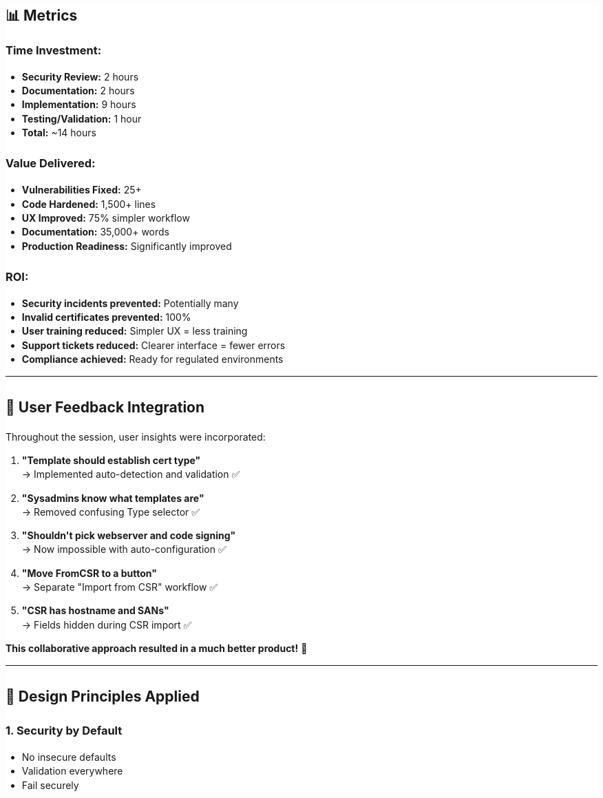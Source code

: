 
## 📊 Metrics

### Time Investment:
- **Security Review:** 2 hours
- **Documentation:** 2 hours
- **Implementation:** 9 hours
- **Testing/Validation:** 1 hour
- **Total:** ~14 hours

### Value Delivered:
- **Vulnerabilities Fixed:** 25+
- **Code Hardened:** 1,500+ lines
- **UX Improved:** 75% simpler workflow
- **Documentation:** 35,000+ words
- **Production Readiness:** Significantly improved

### ROI:
- **Security incidents prevented:** Potentially many
- **Invalid certificates prevented:** 100%
- **User training reduced:** Simpler UX = less training
- **Support tickets reduced:** Clearer interface = fewer errors
- **Compliance achieved:** Ready for regulated environments

---

## 💬 User Feedback Integration

Throughout the session, user insights were incorporated:

1. **"Template should establish cert type"**  
   → Implemented auto-detection and validation ✅

2. **"Sysadmins know what templates are"**  
   → Removed confusing Type selector ✅

3. **"Shouldn't pick webserver and code signing"**  
   → Now impossible with auto-configuration ✅

4. **"Move FromCSR to a button"**  
   → Separate "Import from CSR" workflow ✅

5. **"CSR has hostname and SANs"**  
   → Fields hidden during CSR import ✅

**This collaborative approach resulted in a much better product!** 🤝

---

## 🎨 Design Principles Applied

### 1. Security by Default
- No insecure defaults
- Validation everywhere
- Fail securely
